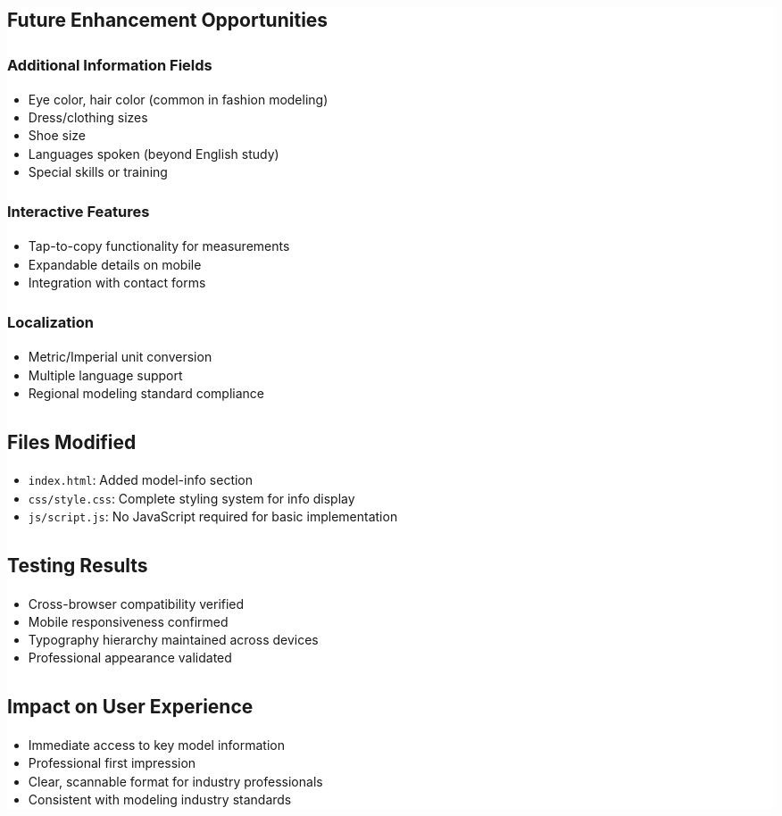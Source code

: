 ## Future Enhancement Opportunities

### Additional Information Fields
- Eye color, hair color (common in fashion modeling)
- Dress/clothing sizes
- Shoe size
- Languages spoken (beyond English study)
- Special skills or training

### Interactive Features
- Tap-to-copy functionality for measurements
- Expandable details on mobile
- Integration with contact forms

### Localization
- Metric/Imperial unit conversion
- Multiple language support
- Regional modeling standard compliance

## Files Modified
- `index.html`: Added model-info section
- `css/style.css`: Complete styling system for info display
- `js/script.js`: No JavaScript required for basic implementation

## Testing Results
- Cross-browser compatibility verified
- Mobile responsiveness confirmed
- Typography hierarchy maintained across devices
- Professional appearance validated

## Impact on User Experience
- Immediate access to key model information
- Professional first impression
- Clear, scannable format for industry professionals
- Consistent with modeling industry standards